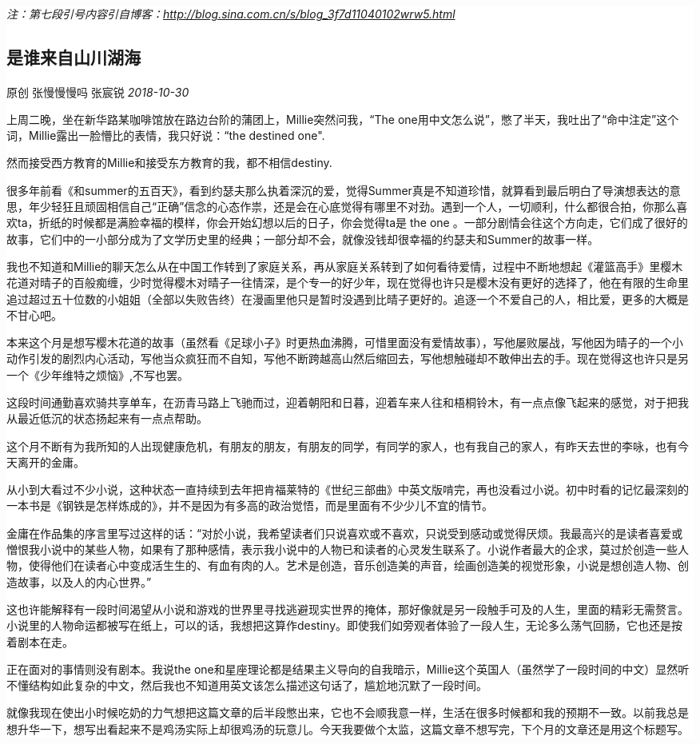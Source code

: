 

*注：第七段引号内容引自博客：http://blog.sina.com.cn/s/blog_3f7d11040102wrw5.html*





## 是谁来自山川湖海



原创 张慢慢慢吗 张宸锐 *2018-10-30*



上周二晚，坐在新华路某咖啡馆放在路边台阶的蒲团上，Millie突然问我，“The one用中文怎么说”，憋了半天，我吐出了“命中注定”这个词，Millie露出一脸懵比的表情，我只好说：“the destined one".



然而接受西方教育的Millie和接受东方教育的我，都不相信destiny.



很多年前看《和summer的五百天》，看到约瑟夫那么执着深沉的爱，觉得Summer真是不知道珍惜，就算看到最后明白了导演想表达的意思，年少轻狂且顽固相信自己“正确”信念的心态作祟，还是会在心底觉得有哪里不对劲。遇到一个人，一切顺利，什么都很合拍，你那么喜欢ta，折纸的时候都是满脸幸福的模样，你会开始幻想以后的日子，你会觉得ta是 the one 。一部分剧情会往这个方向走，它们成了很好的故事，它们中的一小部分成为了文学历史里的经典；一部分却不会，就像没钱却很幸福的约瑟夫和Summer的故事一样。



我也不知道和Millie的聊天怎么从在中国工作转到了家庭关系，再从家庭关系转到了如何看待爱情，过程中不断地想起《灌篮高手》里樱木花道对晴子的百般痴缠，少时觉得樱木对晴子一往情深，是个专一的好少年，现在觉得也许只是樱木没有更好的选择了，他在有限的生命里追过超过五十位数的小姐姐（全部以失败告终）在漫画里他只是暂时没遇到比晴子更好的。追逐一个不爱自己的人，相比爱，更多的大概是不甘心吧。



本来这个月是想写樱木花道的故事（虽然看《足球小子》时更热血沸腾，可惜里面没有爱情故事），写他屡败屡战，写他因为晴子的一个小动作引发的剧烈内心活动，写他当众疯狂而不自知，写他不断跨越高山然后缩回去，写他想触碰却不敢伸出去的手。现在觉得这也许只是另一个《少年维特之烦恼》,不写也罢。



这段时间通勤喜欢骑共享单车，在沥青马路上飞驰而过，迎着朝阳和日暮，迎着车来人往和梧桐铃木，有一点点像飞起来的感觉，对于把我从最近低沉的状态扬起来有一点点帮助。



这个月不断有为我所知的人出现健康危机，有朋友的朋友，有朋友的同学，有同学的家人，也有我自己的家人，有昨天去世的李咏，也有今天离开的金庸。



从小到大看过不少小说，这种状态一直持续到去年把肯福莱特的《世纪三部曲》中英文版啃完，再也没看过小说。初中时看的记忆最深刻的一本书是《钢铁是怎样炼成的》，并不是因为有多高的政治觉悟，而是里面有不少少儿不宜的情节。



金庸在作品集的序言里写过这样的话：“对於小说，我希望读者们只说喜欢或不喜欢，只说受到感动或觉得厌烦。我最高兴的是读者喜爱或憎恨我小说中的某些人物，如果有了那种感情，表示我小说中的人物已和读者的心灵发生联系了。小说作者最大的企求，莫过於创造一些人物，使得他们在读者心中变成活生生的、有血有肉的人。艺术是创造，音乐创造美的声音，绘画创造美的视觉形象，小说是想创造人物、创造故事，以及人的内心世界。”



这也许能解释有一段时间渴望从小说和游戏的世界里寻找逃避现实世界的掩体，那好像就是另一段触手可及的人生，里面的精彩无需赘言。小说里的人物命运都被写在纸上，可以的话，我想把这算作destiny。即使我们如旁观者体验了一段人生，无论多么荡气回肠，它也还是按着剧本在走。



正在面对的事情则没有剧本。我说the one和星座理论都是结果主义导向的自我暗示，Millie这个英国人（虽然学了一段时间的中文）显然听不懂结构如此复杂的中文，然后我也不知道用英文该怎么描述这句话了，尴尬地沉默了一段时间。



就像我现在使出小时候吃奶的力气想把这篇文章的后半段憋出来，它也不会顺我意一样，生活在很多时候都和我的预期不一致。以前我总是想升华一下，想写出看起来不是鸡汤实际上却很鸡汤的玩意儿。今天我要做个太监，这篇文章不想写完，下个月的文章还是用这个标题写。
